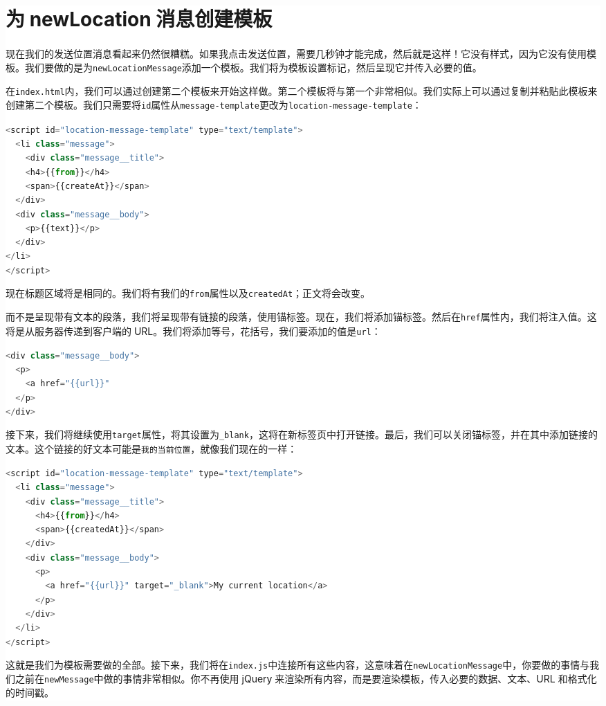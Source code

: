 # 为 newLocation 消息创建模板

现在我们的发送位置消息看起来仍然很糟糕。如果我点击发送位置，需要几秒钟才能完成，然后就是这样！它没有样式，因为它没有使用模板。我们要做的是为`newLocationMessage`添加一个模板。我们将为模板设置标记，然后呈现它并传入必要的值。

在`index.html`内，我们可以通过创建第二个模板来开始这样做。第二个模板将与第一个非常相似。我们实际上可以通过复制并粘贴此模板来创建第二个模板。我们只需要将`id`属性从`message-template`更改为`location-message-template`：

```js
<script id="location-message-template" type="text/template">
  <li class="message">
    <div class="message__title">
    <h4>{{from}}</h4>
    <span>{{createAt}}</span>
  </div>
  <div class="message__body">
    <p>{{text}}</p>
  </div>
</li>
</script>
```

现在标题区域将是相同的。我们将有我们的`from`属性以及`createdAt`；正文将会改变。

而不是呈现带有文本的段落，我们将呈现带有链接的段落，使用锚标签。现在，我们将添加锚标签。然后在`href`属性内，我们将注入值。这将是从服务器传递到客户端的 URL。我们将添加等号，花括号，我们要添加的值是`url`：

```js
<div class="message__body">
  <p>
    <a href="{{url}}"
  </p>
</div>
```

接下来，我们将继续使用`target`属性，将其设置为`_blank`，这将在新标签页中打开链接。最后，我们可以关闭锚标签，并在其中添加链接的文本。这个链接的好文本可能是`我的当前位置`，就像我们现在的一样：

```js
<script id="location-message-template" type="text/template"> 
  <li class="message"> 
    <div class="message__title"> 
      <h4>{{from}}</h4> 
      <span>{{createdAt}}</span> 
    </div> 
    <div class="message__body"> 
      <p> 
        <a href="{{url}}" target="_blank">My current location</a> 
      </p> 
    </div> 
  </li> 
</script> 
```

这就是我们为模板需要做的全部。接下来，我们将在`index.js`中连接所有这些内容，这意味着在`newLocationMessage`中，你要做的事情与我们之前在`newMessage`中做的事情非常相似。你不再使用 jQuery 来渲染所有内容，而是要渲染模板，传入必要的数据、文本、URL 和格式化的时间戳。
